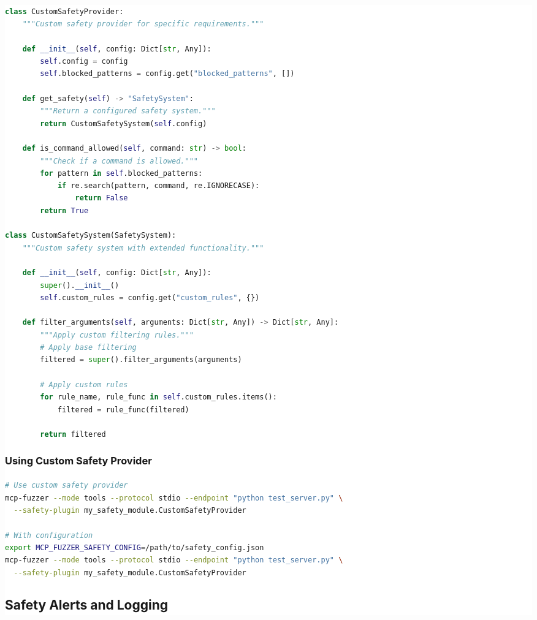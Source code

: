 ```python
class CustomSafetyProvider:
    """Custom safety provider for specific requirements."""

    def __init__(self, config: Dict[str, Any]):
        self.config = config
        self.blocked_patterns = config.get("blocked_patterns", [])

    def get_safety(self) -> "SafetySystem":
        """Return a configured safety system."""
        return CustomSafetySystem(self.config)

    def is_command_allowed(self, command: str) -> bool:
        """Check if a command is allowed."""
        for pattern in self.blocked_patterns:
            if re.search(pattern, command, re.IGNORECASE):
                return False
        return True

class CustomSafetySystem(SafetySystem):
    """Custom safety system with extended functionality."""

    def __init__(self, config: Dict[str, Any]):
        super().__init__()
        self.custom_rules = config.get("custom_rules", {})

    def filter_arguments(self, arguments: Dict[str, Any]) -> Dict[str, Any]:
        """Apply custom filtering rules."""
        # Apply base filtering
        filtered = super().filter_arguments(arguments)

        # Apply custom rules
        for rule_name, rule_func in self.custom_rules.items():
            filtered = rule_func(filtered)

        return filtered
```

### Using Custom Safety Provider

```bash
# Use custom safety provider
mcp-fuzzer --mode tools --protocol stdio --endpoint "python test_server.py" \
  --safety-plugin my_safety_module.CustomSafetyProvider

# With configuration
export MCP_FUZZER_SAFETY_CONFIG=/path/to/safety_config.json
mcp-fuzzer --mode tools --protocol stdio --endpoint "python test_server.py" \
  --safety-plugin my_safety_module.CustomSafetyProvider
```

## Safety Alerts and Logging
